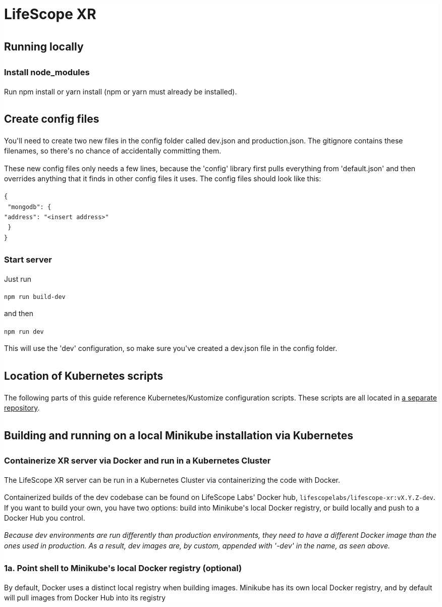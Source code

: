 # LifeScope XR

## Running locally

### Install node_modules
Run npm install or yarn install (npm or yarn must already be installed).

## Create config files
You'll need to create two new files in the config folder called dev.json and production.json.
The gitignore contains these filenames, so there's no chance of accidentally committing them.

These new config files only needs a few lines, because the 'config' library first pulls everything from 'default.json' and then overrides anything that it finds in other config files it uses.
The config files should look like this:

```
{
 "mongodb": {
"address": "<insert address>"
 }
}
```

### Start server
Just run 

```npm run build-dev```

and then

```npm run dev```

This will use the 'dev' configuration, so make sure you've created a dev.json file in the config folder.

## Location of Kubernetes scripts

The following parts of this guide reference Kubernetes/Kustomize configuration scripts. 
These scripts are all located in [a separate repository](https://github.com/lifescopelabs/lifescope-kubernetes).

## Building and running on a local Minikube installation via Kubernetes

### Containerize XR server via Docker and run in a Kubernetes Cluster
The LifeScope XR server can be run in a Kubernetes Cluster via containerizing the code with Docker.

Containerized builds of the dev codebase can be found on LifeScope Labs' Docker hub, ```lifescopelabs/lifescope-xr:vX.Y.Z-dev```.
If you want to build your own, you have two options: build into Minikube's local Docker registry, or build locally and push
to a Docker Hub you control. 

*Because dev environments are run differently than production environments, they need to have a different Docker image
than the ones used in production. As a result, dev images are, by custom, appended with '-dev' in the name, as seen above.*

### 1a. Point shell to Minikube's local Docker registry (optional)

By default, Docker uses a distinct local registry when building images.
Minikube has its own local Docker registry, and by default will pull images from Docker Hub into its registry
```